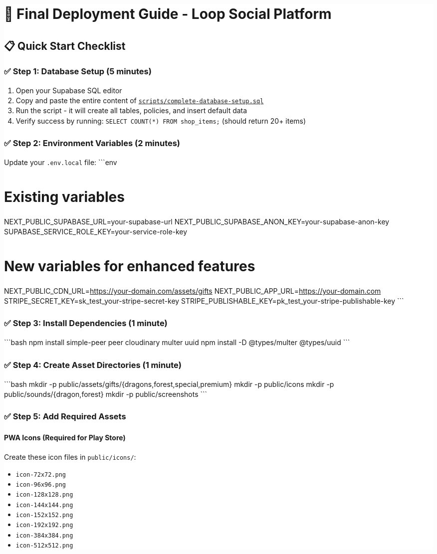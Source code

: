 # 🚀 Final Deployment Guide - Loop Social Platform

## 📋 Quick Start Checklist

### ✅ Step 1: Database Setup (5 minutes)
1. Open your Supabase SQL editor
2. Copy and paste the entire content of [`scripts/complete-database-setup.sql`](scripts/complete-database-setup.sql)
3. Run the script - it will create all tables, policies, and insert default data
4. Verify success by running: `SELECT COUNT(*) FROM shop_items;` (should return 20+ items)

### ✅ Step 2: Environment Variables (2 minutes)
Update your `.env.local` file:
\`\`\`env
# Existing variables
NEXT_PUBLIC_SUPABASE_URL=your-supabase-url
NEXT_PUBLIC_SUPABASE_ANON_KEY=your-supabase-anon-key
SUPABASE_SERVICE_ROLE_KEY=your-service-role-key

# New variables for enhanced features
NEXT_PUBLIC_CDN_URL=https://your-domain.com/assets/gifts
NEXT_PUBLIC_APP_URL=https://your-domain.com
STRIPE_SECRET_KEY=sk_test_your-stripe-secret-key
STRIPE_PUBLISHABLE_KEY=pk_test_your-stripe-publishable-key
\`\`\`

### ✅ Step 3: Install Dependencies (1 minute)
\`\`\`bash
npm install simple-peer peer cloudinary multer uuid
npm install -D @types/multer @types/uuid
\`\`\`

### ✅ Step 4: Create Asset Directories (1 minute)
\`\`\`bash
mkdir -p public/assets/gifts/{dragons,forest,special,premium}
mkdir -p public/icons
mkdir -p public/sounds/{dragon,forest}
mkdir -p public/screenshots
\`\`\`

### ✅ Step 5: Add Required Assets

#### PWA Icons (Required for Play Store)
Create these icon files in `public/icons/`:
- `icon-72x72.png`
- `icon-96x96.png`
- `icon-128x128.png`
- `icon-144x144.png`
- `icon-152x152.png`
- `icon-192x192.png`
- `icon-384x384.png`
- `icon-512x512.png`
